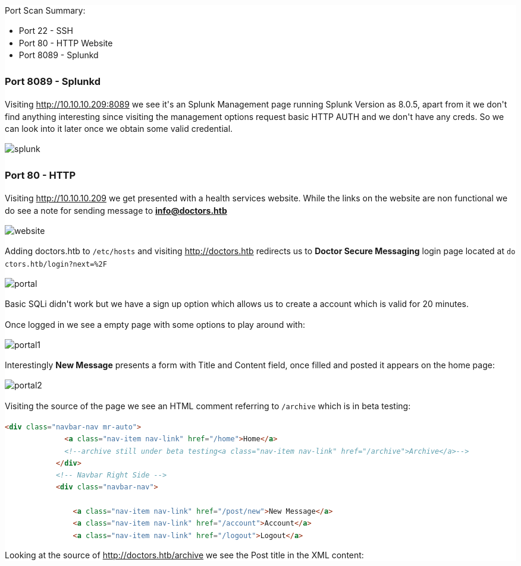 ```shell
```

Port Scan Summary:

- Port 22 - SSH
- Port 80 - HTTP Website
- Port 8089 - Splunkd

### Port 8089 - Splunkd

Visiting <http://10.10.10.209:8089> we see it's an Splunk Management page running Splunk Version as 8.0.5, apart from it we don't find anything interesting since visiting the management options request basic HTTP AUTH and we don't have any creds. So we can look into it later once we obtain some valid credential.

![splunk](/assets/img/Posts/Doctor/splunk.png)

### Port 80 - HTTP

Visiting <http://10.10.10.209> we get presented with a health services website. While the links on the website are non functional we do see a note for sending message to **info@doctors.htb**

![website](/assets/img/Posts/Doctor/website.png)

Adding doctors.htb to `/etc/hosts` and visiting <http://doctors.htb> redirects us to **Doctor Secure Messaging** login page located at `doctors.htb/login?next=%2F`

![portal](/assets/img/Posts/Doctor/portal.png)

Basic SQLi didn't work but we have a sign up option which allows us to create a account which is valid for 20 minutes.

Once logged in we see a empty page with some options to play around with:

![portal1](/assets/img/Posts/Doctor/portal1.png)

Interestingly **New Message** presents a form with Title and Content field, once filled and posted it appears on the home page:

![portal2](/assets/img/Posts/Doctor/portal2.png)

Visiting the source of the page we see an HTML comment referring to `/archive` which is in beta testing:

```html
<div class="navbar-nav mr-auto">
              <a class="nav-item nav-link" href="/home">Home</a>
              <!--archive still under beta testing<a class="nav-item nav-link" href="/archive">Archive</a>-->
            </div>
            <!-- Navbar Right Side -->
            <div class="navbar-nav">

                <a class="nav-item nav-link" href="/post/new">New Message</a>
                <a class="nav-item nav-link" href="/account">Account</a>
                <a class="nav-item nav-link" href="/logout">Logout</a>
```
Looking at the source of <http://doctors.htb/archive> we see the Post title in the XML content:
